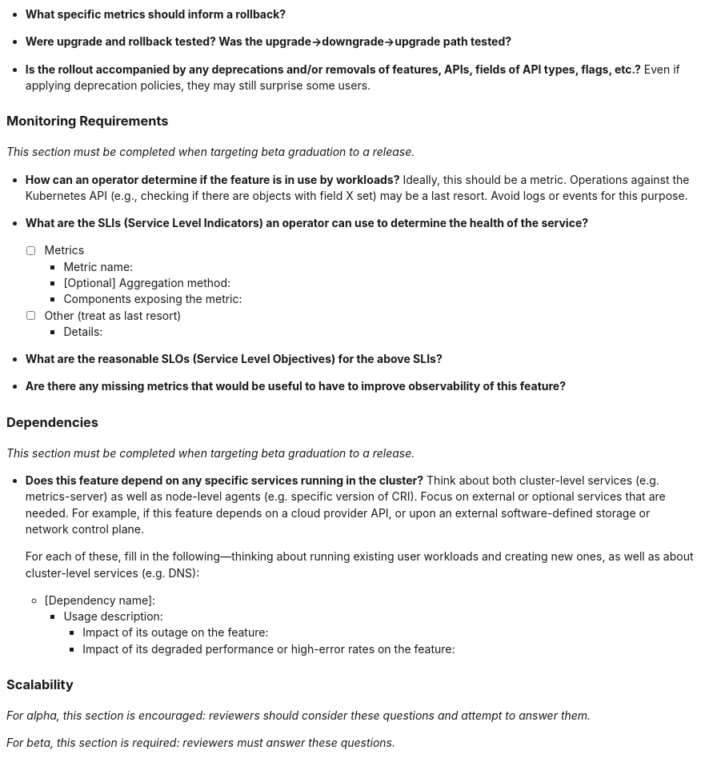 * **What specific metrics should inform a rollback?**

* **Were upgrade and rollback tested? Was the upgrade->downgrade->upgrade path tested?**

* **Is the rollout accompanied by any deprecations and/or removals of features, APIs,
fields of API types, flags, etc.?**
  Even if applying deprecation policies, they may still surprise some users.

### Monitoring Requirements

_This section must be completed when targeting beta graduation to a release._

* **How can an operator determine if the feature is in use by workloads?**
  Ideally, this should be a metric. Operations against the Kubernetes API (e.g.,
  checking if there are objects with field X set) may be a last resort. Avoid
  logs or events for this purpose.

* **What are the SLIs (Service Level Indicators) an operator can use to determine
the health of the service?**
  - [ ] Metrics
    - Metric name:
    - [Optional] Aggregation method:
    - Components exposing the metric:
  - [ ] Other (treat as last resort)
    - Details:

* **What are the reasonable SLOs (Service Level Objectives) for the above SLIs?**
  

* **Are there any missing metrics that would be useful to have to improve observability
of this feature?**
  

### Dependencies

_This section must be completed when targeting beta graduation to a release._

* **Does this feature depend on any specific services running in the cluster?**
  Think about both cluster-level services (e.g. metrics-server) as well
  as node-level agents (e.g. specific version of CRI). Focus on external or
  optional services that are needed. For example, if this feature depends on
  a cloud provider API, or upon an external software-defined storage or network
  control plane.

  For each of these, fill in the following—thinking about running existing user workloads
  and creating new ones, as well as about cluster-level services (e.g. DNS):
  - [Dependency name]:
    - Usage description:
      - Impact of its outage on the feature:
      - Impact of its degraded performance or high-error rates on the feature:

### Scalability

_For alpha, this section is encouraged: reviewers should consider these questions
and attempt to answer them._

_For beta, this section is required: reviewers must answer these questions._


[kubernetes.io]: https://kubernetes.io/
[kubernetes/enhancements]: https://git.k8s.io/enhancements
[kubernetes/kubernetes]: https://git.k8s.io/kubernetes
[kubernetes/website]: https://git.k8s.io/website
[supported limits]: https://git.k8s.io/community//sig-scalability/configs-and-limits/thresholds.md
[existing SLIs/SLOs]: https://git.k8s.io/community/sig-scalability/slos/slos.md#kubernetes-slisslos
